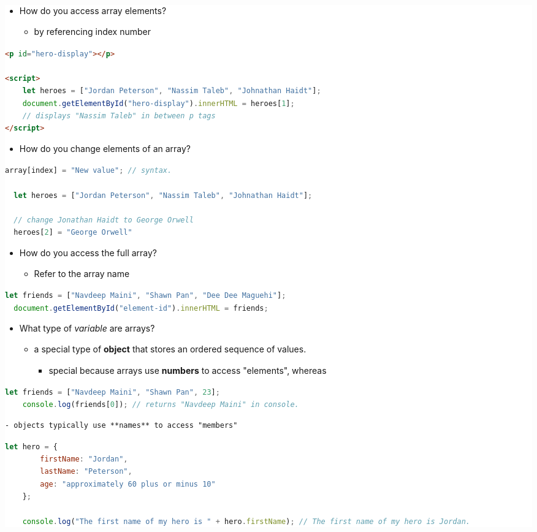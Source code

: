 - How do you access array elements?

  - by referencing index number

```html
<p id="hero-display"></p>

<script>
    let heroes = ["Jordan Peterson", "Nassim Taleb", "Johnathan Haidt"];
    document.getElementById("hero-display").innerHTML = heroes[1];
    // displays "Nassim Taleb" in between p tags
</script>
```

- How do you change elements of an array?

```javascript
array[index] = "New value"; // syntax.

  let heroes = ["Jordan Peterson", "Nassim Taleb", "Johnathan Haidt"];

  // change Jonathan Haidt to George Orwell
  heroes[2] = "George Orwell"
```

- How do you access the full array?

  - Refer to the array name

```javascript
let friends = ["Navdeep Maini", "Shawn Pan", "Dee Dee Maguehi"];
  document.getElementById("element-id").innerHTML = friends;
```

- What type of _variable_ are arrays?

  - a special type of **object** that stores an ordered sequence of values.

    - special because arrays use **numbers** to access "elements", whereas

```javascript
let friends = ["Navdeep Maini", "Shawn Pan", 23];
    console.log(friends[0]); // returns "Navdeep Maini" in console.
```

```
- objects typically use **names** to access "members"
```

```javascript
let hero = {
        firstName: "Jordan",
        lastName: "Peterson",
        age: "approximately 60 plus or minus 10"
    };

    console.log("The first name of my hero is " + hero.firstName); // The first name of my hero is Jordan.
```
